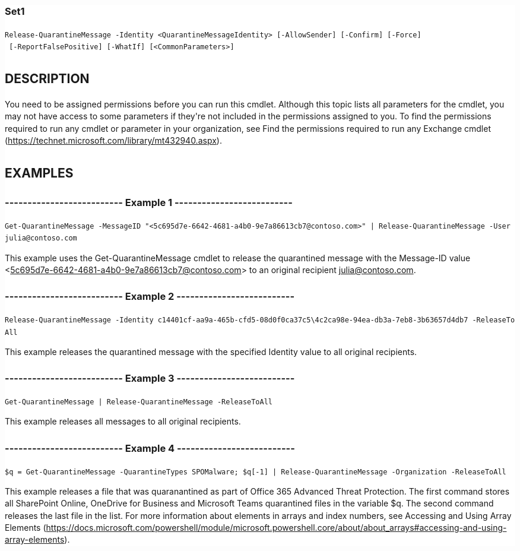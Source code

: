 ### Set1
```
Release-QuarantineMessage -Identity <QuarantineMessageIdentity> [-AllowSender] [-Confirm] [-Force]
 [-ReportFalsePositive] [-WhatIf] [<CommonParameters>]
```

## DESCRIPTION
You need to be assigned permissions before you can run this cmdlet. Although this topic lists all parameters for the cmdlet, you may not have access to some parameters if they're not included in the permissions assigned to you. To find the permissions required to run any cmdlet or parameter in your organization, see Find the permissions required to run any Exchange cmdlet (https://technet.microsoft.com/library/mt432940.aspx).

## EXAMPLES

### -------------------------- Example 1 --------------------------
```
Get-QuarantineMessage -MessageID "<5c695d7e-6642-4681-a4b0-9e7a86613cb7@contoso.com>" | Release-QuarantineMessage -User julia@contoso.com
```

This example uses the Get-QuarantineMessage cmdlet to release the quarantined message with the Message-ID value \<5c695d7e-6642-4681-a4b0-9e7a86613cb7@contoso.com\> to an original recipient julia@contoso.com.

### -------------------------- Example 2 --------------------------
```
Release-QuarantineMessage -Identity c14401cf-aa9a-465b-cfd5-08d0f0ca37c5\4c2ca98e-94ea-db3a-7eb8-3b63657d4db7 -ReleaseToAll
```

This example releases the quarantined message with the specified Identity value to all original recipients.

### -------------------------- Example 3 --------------------------
```
Get-QuarantineMessage | Release-QuarantineMessage -ReleaseToAll
```

This example releases all messages to all original recipients.

### -------------------------- Example 4 --------------------------
```
$q = Get-QuarantineMessage -QuarantineTypes SPOMalware; $q[-1] | Release-QuarantineMessage -Organization -ReleaseToAll
```

This example releases a file that was quaranantined as part of Office 365 Advanced Threat Protection. The first command stores all SharePoint Online, OneDrive for Business and Microsoft Teams quarantined files in the variable $q. The second command releases the last file in the list. For more information about elements in arrays and index numbers, see Accessing and Using Array Elements (https://docs.microsoft.com/powershell/module/microsoft.powershell.core/about/about_arrays#accessing-and-using-array-elements).
